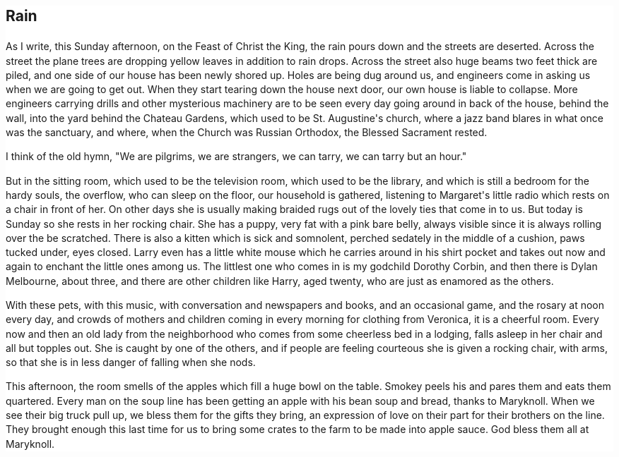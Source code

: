 Rain
----

As I write, this Sunday afternoon, on the Feast of Christ the King, the
rain pours down and the streets are deserted. Across the street the
plane trees are dropping yellow leaves in addition to rain drops. Across
the street also huge beams two feet thick are piled, and one side of our
house has been newly shored up. Holes are being dug around us, and
engineers come in asking us when we are going to get out. When they
start tearing down the house next door, our own house is liable to
collapse. More engineers carrying drills and other mysterious machinery
are to be seen every day going around in back of the house, behind the
wall, into the yard behind the Chateau Gardens, which used to be St.
Augustine's church, where a jazz band blares in what once was the
sanctuary, and where, when the Church was Russian Orthodox, the Blessed
Sacrament rested.

I think of the old hymn, "We are pilgrims, we are strangers, we can
tarry, we can tarry but an hour."

But in the sitting room, which used to be the television room, which
used to be the library, and which is still a bedroom for the hardy
souls, the overflow, who can sleep on the floor, our household is
gathered, listening to Margaret's little radio which rests on a chair in
front of her. On other days she is usually making braided rugs out of
the lovely ties that come in to us. But today is Sunday so she rests in
her rocking chair. She has a puppy, very fat with a pink bare belly,
always visible since it is always rolling over the be scratched. There
is also a kitten which is sick and somnolent, perched sedately in the
middle of a cushion, paws tucked under, eyes closed. Larry even has a
little white mouse which he carries around in his shirt pocket and takes
out now and again to enchant the little ones among us. The littlest one
who comes in is my godchild Dorothy Corbin, and then there is Dylan
Melbourne, about three, and there are other children like Harry, aged
twenty, who are just as enamored as the others.

With these pets, with this music, with conversation and newspapers and
books, and an occasional game, and the rosary at noon every day, and
crowds of mothers and children coming in every morning for clothing from
Veronica, it is a cheerful room. Every now and then an old lady from the
neighborhood who comes from some cheerless bed in a lodging, falls
asleep in her chair and all but topples out. She is caught by one of the
others, and if people are feeling courteous she is given a rocking
chair, with arms, so that she is in less danger of falling when she
nods.

This afternoon, the room smells of the apples which fill a huge bowl on
the table. Smokey peels his and pares them and eats them quartered.
Every man on the soup line has been getting an apple with his bean soup
and bread, thanks to Maryknoll. When we see their big truck pull up, we
bless them for the gifts they bring, an expression of love on their part
for their brothers on the line. They brought enough this last time for
us to bring some crates to the farm to be made into apple sauce. God
bless them all at Maryknoll.
